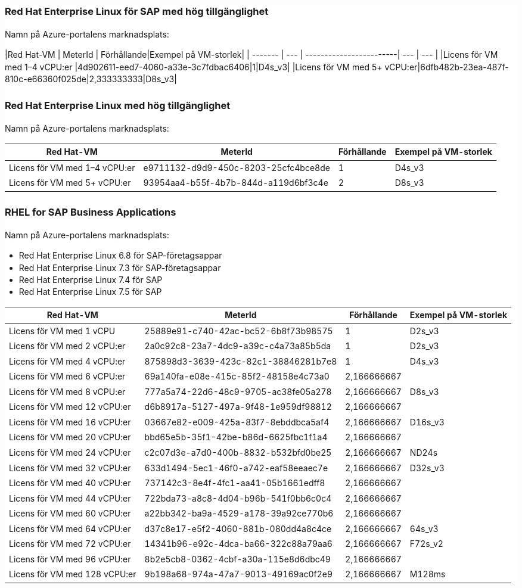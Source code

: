 ### <a name="red-hat-enterprise-linux-for-sap-with-ha"></a>Red Hat Enterprise Linux för SAP med hög tillgänglighet

Namn på Azure-portalens marknadsplats:

|Red Hat-VM | MeterId | Förhållande|Exempel på VM-storlek|
| ------- | --- | ------------------------| --- | --- |
|Licens för VM med 1–4 vCPU:er |4d902611-eed7-4060-a33e-3c7fdbac6406|1|D4s_v3|
|Licens för VM med 5+ vCPU:er|6dfb482b-23ea-487f-810c-e66360f025de|2,333333333|D8s_v3|

### <a name="red-hat-enterprise-linux-with-ha"></a>Red Hat Enterprise Linux med hög tillgänglighet

Namn på Azure-portalens marknadsplats:

|Red Hat-VM | MeterId | Förhållande|Exempel på VM-storlek|
| ------- |------------------------| --- | --- |
|Licens för VM med 1–4 vCPU:er|e9711132-d9d9-450c-8203-25cfc4bce8de|1|D4s_v3|
|Licens för VM med 5+ vCPU:er|93954aa4-b55f-4b7b-844d-a119d6bf3c4e|2|D8s_v3|

### <a name="rhel-for-sap-business-applications"></a>RHEL for SAP Business Applications

Namn på Azure-portalens marknadsplats:

- Red Hat Enterprise Linux 6.8 för SAP-företagsappar
- Red Hat Enterprise Linux 7.3 för SAP-företagsappar
- Red Hat Enterprise Linux 7.4 för SAP
- Red Hat Enterprise Linux 7.5 för SAP

|Red Hat-VM | MeterId | Förhållande|Exempel på VM-storlek|
| ------- |------------------------| --- |--- |
|Licens för VM med 1 vCPU|25889e91-c740-42ac-bc52-6b8f73b98575|1|D2s_v3|
|Licens för VM med 2 vCPU:er|2a0c92c8-23a7-4dc9-a39c-c4a73a85b5da|1|D2s_v3|
|Licens för VM med 4 vCPU:er|875898d3-3639-423c-82c1-38846281b7e8|1|D4s_v3|
|Licens för VM med 6 vCPU:er|69a140fa-e08e-415c-85f2-48158e4c73a0|2,166666667||
|Licens för VM med 8 vCPU:er|777a5a74-22d6-48c9-9705-ac38fe05a278|2,166666667|D8s_v3|
|Licens för VM med 12 vCPU:er|d6b8917a-5127-497a-9f48-1e959df98812|2,166666667||
|Licens för VM med 16 vCPU:er|03667e82-e009-425a-83f7-8ebddbca5af4|2,166666667|D16s_v3|
|Licens för VM med 20 vCPU:er|bbd65e5b-35f1-42be-b86d-6625fbc1f1a4|2,166666667||
|Licens för VM med 24 vCPU:er|c2c07d3e-a7d0-400b-8832-b532bfd0be25|2,166666667|ND24s|
|Licens för VM med 32 vCPU:er|633d1494-5ec1-46f0-a742-eaf58eeaec7e|2,166666667|D32s_v3|
|Licens för VM med 40 vCPU:er|737142c3-8e4f-4fc1-aa41-05b1661edff8|2,166666667||
|Licens för VM med 44 vCPU:er|722bda73-a8c8-4d04-b96b-541f0bb6c0c4|2,166666667||
|Licens för VM med 60 vCPU:er|a22bb342-ba9a-4529-a178-39a92ce770b6|2,166666667||
|Licens för VM med 64 vCPU:er|d37c8e17-e5f2-4060-881b-080dd4a8c4ce|2,166666667|64s_v3|
|Licens för VM med 72 vCPU:er|14341b96-e92c-4dca-ba66-322c88a79aa6|2,166666667|F72s_v2|
|Licens för VM med 96 vCPU:er|8b2e5cb8-0362-4cbf-a30a-115e8d6dbc49|2,166666667||
|Licens för VM med 128 vCPU:er|9b198a68-974a-47a7-9013-49169ac0f2e9|2,166666667| M128ms|
